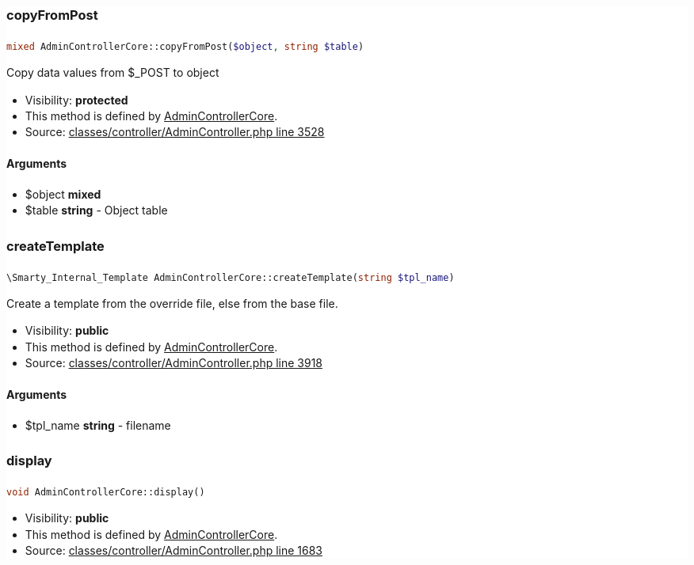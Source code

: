 


### <a name="method-copyFromPost"></a>copyFromPost

```php
mixed AdminControllerCore::copyFromPost($object, string $table)
```

Copy data values from $_POST to object



* Visibility: **protected**
* This method is defined by [AdminControllerCore](class.AdminControllerCore.md).
* Source: [classes/controller/AdminController.php line 3528](https://github.com/PrestaShop/PrestaShop/blob/1.6.1.1/classes/controller/AdminController.php#L3528)


#### Arguments
* $object **mixed**
* $table **string** - Object table



### <a name="method-createTemplate"></a>createTemplate

```php
\Smarty_Internal_Template AdminControllerCore::createTemplate(string $tpl_name)
```

Create a template from the override file, else from the base file.



* Visibility: **public**
* This method is defined by [AdminControllerCore](class.AdminControllerCore.md).
* Source: [classes/controller/AdminController.php line 3918](https://github.com/PrestaShop/PrestaShop/blob/1.6.1.1/classes/controller/AdminController.php#L3918)


#### Arguments
* $tpl_name **string** - filename



### <a name="method-display"></a>display

```php
void AdminControllerCore::display()
```





* Visibility: **public**
* This method is defined by [AdminControllerCore](class.AdminControllerCore.md).
* Source: [classes/controller/AdminController.php line 1683](https://github.com/PrestaShop/PrestaShop/blob/1.6.1.1/classes/controller/AdminController.php#L1683)




